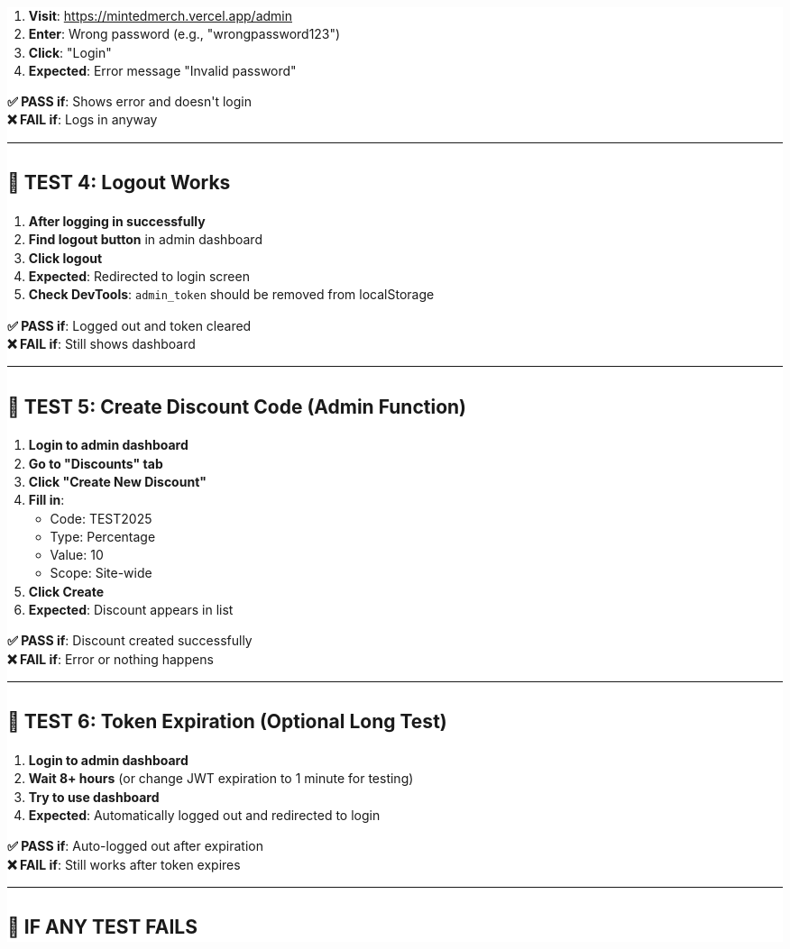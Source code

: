 1. **Visit**: https://mintedmerch.vercel.app/admin
2. **Enter**: Wrong password (e.g., "wrongpassword123")
3. **Click**: "Login"
4. **Expected**: Error message "Invalid password"

**✅ PASS if**: Shows error and doesn't login  
**❌ FAIL if**: Logs in anyway

---

## 🧪 TEST 4: Logout Works

1. **After logging in successfully**
2. **Find logout button** in admin dashboard
3. **Click logout**
4. **Expected**: Redirected to login screen
5. **Check DevTools**: `admin_token` should be removed from localStorage

**✅ PASS if**: Logged out and token cleared  
**❌ FAIL if**: Still shows dashboard

---

## 🧪 TEST 5: Create Discount Code (Admin Function)

1. **Login to admin dashboard**
2. **Go to "Discounts" tab**
3. **Click "Create New Discount"**
4. **Fill in**:
   - Code: TEST2025
   - Type: Percentage
   - Value: 10
   - Scope: Site-wide
5. **Click Create**
6. **Expected**: Discount appears in list

**✅ PASS if**: Discount created successfully  
**❌ FAIL if**: Error or nothing happens

---

## 🧪 TEST 6: Token Expiration (Optional Long Test)

1. **Login to admin dashboard**
2. **Wait 8+ hours** (or change JWT expiration to 1 minute for testing)
3. **Try to use dashboard**
4. **Expected**: Automatically logged out and redirected to login

**✅ PASS if**: Auto-logged out after expiration  
**❌ FAIL if**: Still works after token expires

---

## 🚨 IF ANY TEST FAILS
